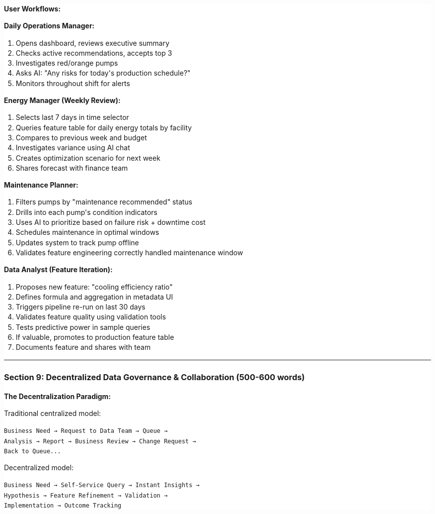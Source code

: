 **User Workflows:**

**Daily Operations Manager:**
1. Opens dashboard, reviews executive summary
2. Checks active recommendations, accepts top 3
3. Investigates red/orange pumps
4. Asks AI: "Any risks for today's production schedule?"
5. Monitors throughout shift for alerts

**Energy Manager (Weekly Review):**
1. Selects last 7 days in time selector
2. Queries feature table for daily energy totals by facility
3. Compares to previous week and budget
4. Investigates variance using AI chat
5. Creates optimization scenario for next week
6. Shares forecast with finance team

**Maintenance Planner:**
1. Filters pumps by "maintenance recommended" status
2. Drills into each pump's condition indicators
3. Uses AI to prioritize based on failure risk + downtime cost
4. Schedules maintenance in optimal windows
5. Updates system to track pump offline
6. Validates feature engineering correctly handled maintenance window

**Data Analyst (Feature Iteration):**
1. Proposes new feature: "cooling efficiency ratio"
2. Defines formula and aggregation in metadata UI
3. Triggers pipeline re-run on last 30 days
4. Validates feature quality using validation tools
5. Tests predictive power in sample queries
6. If valuable, promotes to production feature table
7. Documents feature and shares with team

---

### **Section 9: Decentralized Data Governance & Collaboration** (500-600 words)

**The Decentralization Paradigm:**

Traditional centralized model:
```
Business Need → Request to Data Team → Queue →
Analysis → Report → Business Review → Change Request →
Back to Queue...
```

Decentralized model:
```
Business Need → Self-Service Query → Instant Insights →
Hypothesis → Feature Refinement → Validation →
Implementation → Outcome Tracking
```
